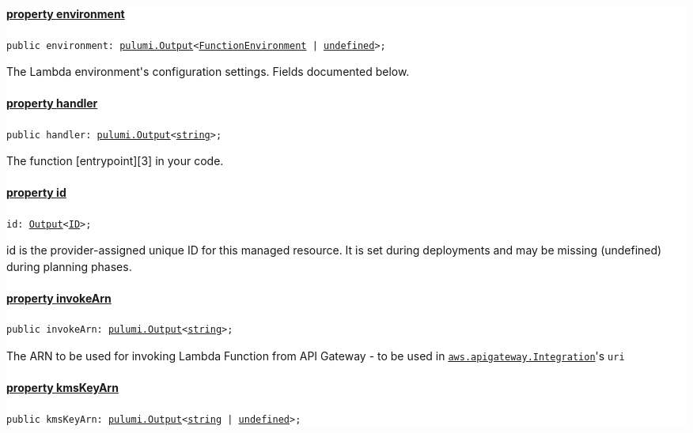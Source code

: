 <h4 class="pdoc-member-header" id="Function-environment">
<a class="pdoc-child-name" href="https://github.com/pulumi/pulumi-aws/blob/{{< param git_sha >}}/sdk/nodejs/lambda/function.ts#L56">property <b>environment</b></a>
</h4>

<pre class="highlight"><code><span class='kd'>public </span>environment: <a href='/docs/reference/pkg/nodejs/pulumi/pulumi/#Output'>pulumi.Output</a>&lt;<a href='/docs/reference/pkg/nodejs/pulumi/aws/types/output/#FunctionEnvironment'>FunctionEnvironment</a> | <span class='kd'><a href='https://developer.mozilla.org/en-US/docs/Web/JavaScript/Reference/Global_Objects/undefined'>undefined</a></span>&gt;;</code></pre>

The Lambda environment's configuration settings. Fields documented below.

<h4 class="pdoc-member-header" id="Function-handler">
<a class="pdoc-child-name" href="https://github.com/pulumi/pulumi-aws/blob/{{< param git_sha >}}/sdk/nodejs/lambda/function.ts#L68">property <b>handler</b></a>
</h4>

<pre class="highlight"><code><span class='kd'>public </span>handler: <a href='/docs/reference/pkg/nodejs/pulumi/pulumi/#Output'>pulumi.Output</a>&lt;<span class='kd'><a href='https://developer.mozilla.org/en-US/docs/Web/JavaScript/Reference/Global_Objects/String'>string</a></span>&gt;;</code></pre>

The function [entrypoint][3] in your code.

<h4 class="pdoc-member-header" id="Function-id">
<a class="pdoc-child-name" href="https://github.com/pulumi/pulumi-aws/blob/{{< param git_sha >}}/sdk/nodejs/lambda/function.ts#L14">property <b>id</b></a>
</h4>

<pre class="highlight"><code><span class='kd'></span>id: <a href='/docs/reference/pkg/nodejs/pulumi/pulumi/#Output'>Output</a>&lt;<a href='/docs/reference/pkg/nodejs/pulumi/pulumi/#ID'>ID</a>&gt;;</code></pre>

id is the provider-assigned unique ID for this managed resource.  It is set during
deployments and may be missing (undefined) during planning phases.

<h4 class="pdoc-member-header" id="Function-invokeArn">
<a class="pdoc-child-name" href="https://github.com/pulumi/pulumi-aws/blob/{{< param git_sha >}}/sdk/nodejs/lambda/function.ts#L72">property <b>invokeArn</b></a>
</h4>

<pre class="highlight"><code><span class='kd'>public </span>invokeArn: <a href='/docs/reference/pkg/nodejs/pulumi/pulumi/#Output'>pulumi.Output</a>&lt;<span class='kd'><a href='https://developer.mozilla.org/en-US/docs/Web/JavaScript/Reference/Global_Objects/String'>string</a></span>&gt;;</code></pre>

The ARN to be used for invoking Lambda Function from API Gateway - to be used in [`aws.apigateway.Integration`](https://www.terraform.io/docs/providers/aws/r/api_gateway_integration.html)'s `uri`

<h4 class="pdoc-member-header" id="Function-kmsKeyArn">
<a class="pdoc-child-name" href="https://github.com/pulumi/pulumi-aws/blob/{{< param git_sha >}}/sdk/nodejs/lambda/function.ts#L76">property <b>kmsKeyArn</b></a>
</h4>

<pre class="highlight"><code><span class='kd'>public </span>kmsKeyArn: <a href='/docs/reference/pkg/nodejs/pulumi/pulumi/#Output'>pulumi.Output</a>&lt;<span class='kd'><a href='https://developer.mozilla.org/en-US/docs/Web/JavaScript/Reference/Global_Objects/String'>string</a></span> | <span class='kd'><a href='https://developer.mozilla.org/en-US/docs/Web/JavaScript/Reference/Global_Objects/undefined'>undefined</a></span>&gt;;</code></pre>
